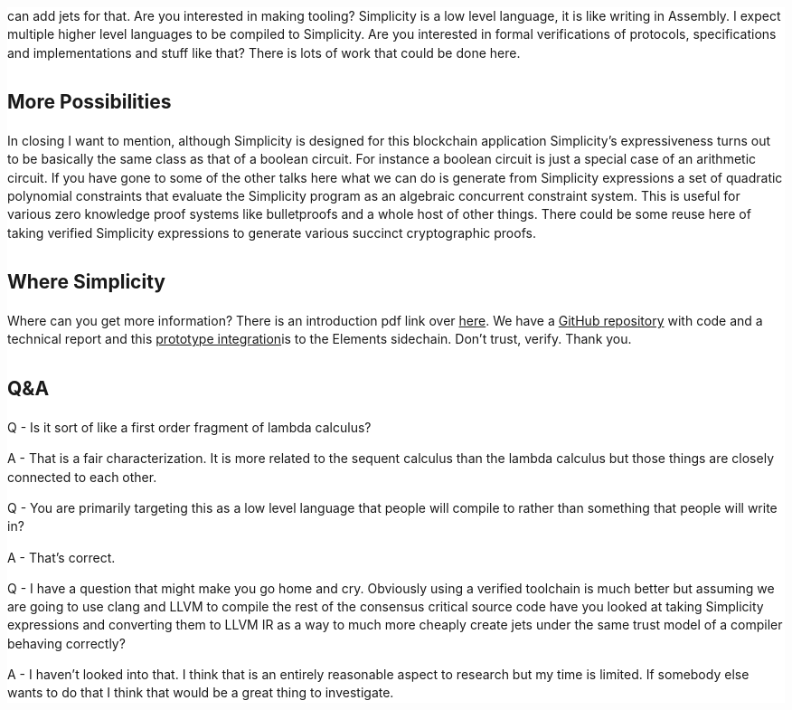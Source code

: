 can add jets for that. Are you interested in making tooling? Simplicity
is a low level language, it is like writing in Assembly. I expect
multiple higher level languages to be compiled to Simplicity. Are you
interested in formal verifications of protocols, specifications and
implementations and stuff like that? There is lots of work that could be
done here.

## More Possibilities

In closing I want to mention, although Simplicity is designed for this
blockchain application Simplicity’s expressiveness turns out to be
basically the same class as that of a boolean circuit. For instance a
boolean circuit is just a special case of an arithmetic circuit. If you
have gone to some of the other talks here what we can do is generate
from Simplicity expressions a set of quadratic polynomial constraints
that evaluate the Simplicity program as an algebraic concurrent
constraint system. This is useful for various zero knowledge proof
systems like bulletproofs and a whole host of other things. There could
be some reuse here of taking verified Simplicity expressions to generate
various succinct cryptographic proofs.

## Where Simplicity

Where can you get more information? There is an introduction pdf link
over [here](https://blockstream.com/simplicity.pdf). We have a
[GitHub repository](https://github.com/ElementsProject/simplicity) with
code and a technical report and this
[prototype integration](https://github.com/ElementsProject/elements/tree/simplicity)is
to the Elements sidechain. Don’t trust, verify. Thank you.

## Q&A

Q - Is it sort of like a first order fragment of lambda calculus?

A - That is a fair characterization. It is more related to the sequent
calculus than the lambda calculus but those things are closely connected
to each other.

Q - You are primarily targeting this as a low level language that people
will compile to rather than something that people will write in?

A - That’s correct.

Q - I have a question that might make you go home and cry. Obviously
using a verified toolchain is much better but assuming we are going to
use clang and LLVM to compile the rest of the consensus critical source
code have you looked at taking Simplicity expressions and converting
them to LLVM IR as a way to much more cheaply create jets under the same
trust model of a compiler behaving correctly?

A - I haven’t looked into that. I think that is an entirely reasonable
aspect to research but my time is limited. If somebody else wants to do
that I think that would be a great thing to investigate.
